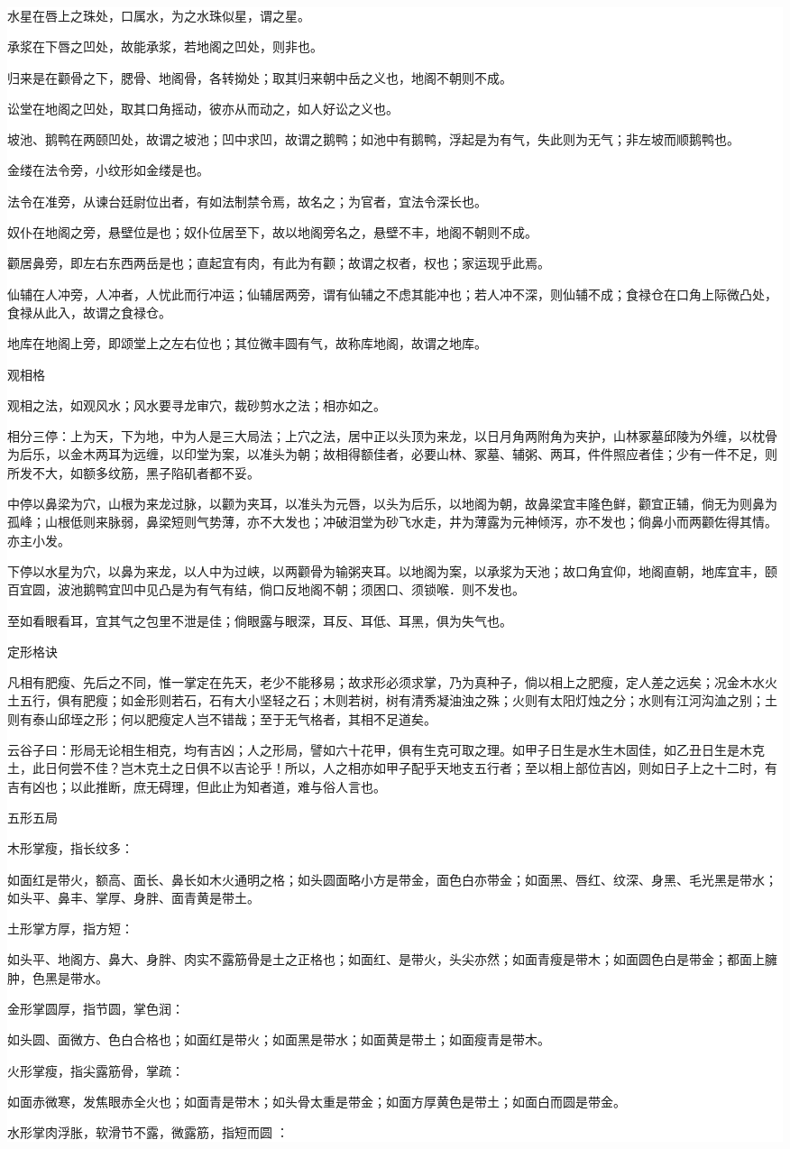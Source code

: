 水星在唇上之珠处，口属水，为之水珠似星，谓之星。

承浆在下唇之凹处，故能承浆，若地阁之凹处，则非也。

归来是在颧骨之下，腮骨、地阁骨，各转拗处；取其归来朝中岳之义也，地阁不朝则不成。

讼堂在地阁之凹处，取其口角摇动，彼亦从而动之，如人好讼之义也。

坡池、鹅鸭在两颐凹处，故谓之坡池；凹中求凹，故谓之鹅鸭；如池中有鹅鸭，浮起是为有气，失此则为无气；非左坡而顺鹅鸭也。

金缕在法令旁，小纹形如金缕是也。

法令在准旁，从谏台廷尉位出者，有如法制禁令焉，故名之；为官者，宜法令深长也。

奴仆在地阁之旁，悬壁位是也；奴仆位居至下，故以地阁旁名之，悬壁不丰，地阁不朝则不成。

颧居鼻旁，即左右东西两岳是也；直起宜有肉，有此为有颧；故谓之权者，权也；家运现乎此焉。

仙辅在人冲旁，人冲者，人忧此而行冲运；仙辅居两旁，谓有仙辅之不虑其能冲也；若人冲不深，则仙辅不成；食禄仓在口角上际微凸处，食禄从此入，故谓之食禄仓。

地库在地阁上旁，即颂堂上之左右位也；其位微丰圆有气，故称库地阁，故谓之地库。

观相格

观相之法，如观风水；风水要寻龙审穴，裁砂剪水之法；相亦如之。

相分三停：上为天，下为地，中为人是三大局法；上穴之法，居中正以头顶为来龙，以日月角两附角为夹护，山林冢墓邱陵为外缠，以枕骨为后乐，以金木两耳为远缠，以印堂为案，以准头为朝；故相得额佳者，必要山林、冢墓、辅粥、两耳，件件照应者佳；少有一件不足，则所发不大，如额多纹筋，黑子陷矶者都不妥。

中停以鼻梁为穴，山根为来龙过脉，以颧为夹耳，以准头为元唇，以头为后乐，以地阁为朝，故鼻梁宜丰隆色鲜，颧宜正辅，倘无为则鼻为孤峰；山根低则来脉弱，鼻梁短则气势薄，亦不大发也；冲破泪堂为砂飞水走，井为薄露为元神倾泻，亦不发也；倘鼻小而两颧佐得其情。亦主小发。

下停以水星为穴，以鼻为来龙，以人中为过峡，以两颧骨为输粥夹耳。以地阁为案，以承浆为天池；故口角宜仰，地阁直朝，地库宜丰，颐百宜圆，波池鹅鸭宜凹中见凸是为有气有结，倘口反地阁不朝；须困口、须锁喉．则不发也。

至如看眼看耳，宜其气之包里不泄是佳；倘眼露与眼深，耳反、耳低、耳黑，俱为失气也。

定形格诀

凡相有肥瘦、先后之不同，惟一掌定在先天，老少不能移易；故求形必须求掌，乃为真种子，倘以相上之肥瘦，定人差之远矣；况金木水火土五行，俱有肥瘦；如金形则若石，石有大小坚轻之石；木则若树，树有清秀凝油浊之殊；火则有太阳灯烛之分；水则有江河沟洫之别；土则有泰山邱垤之形；何以肥瘦定人岂不错哉；至于无气格者，其相不足道矣。

云谷子曰：形局无论相生相克，均有吉凶；人之形局，譬如六十花甲，俱有生克可取之理。如甲子日生是水生木固佳，如乙丑日生是木克土，此日何尝不佳？岂木克土之日俱不以吉论乎！所以，人之相亦如甲子配乎天地支五行者；至以相上部位吉凶，则如日子上之十二时，有吉有凶也；以此推断，庶无碍理，但此止为知者道，难与俗人言也。

五形五局

木形掌瘦，指长纹多：

如面红是带火，额高、面长、鼻长如木火通明之格；如头圆面略小方是带金，面色白亦带金；如面黑、唇红、纹深、身黑、毛光黑是带水；如头平、鼻丰、掌厚、身胖、面青黄是带土。

土形掌方厚，指方短：

如头平、地阁方、鼻大、身胖、肉实不露筋骨是土之正格也；如面红、是带火，头尖亦然；如面青瘦是带木；如面圆色白是带金；都面上臃肿，色黑是带水。

金形掌圆厚，指节圆，掌色润：

如头圆、面微方、色白合格也；如面红是带火；如面黑是带水；如面黄是带土；如面瘦青是带木。

火形掌瘦，指尖露筋骨，掌疏：

如面赤微寒，发焦眼赤全火也；如面青是带木；如头骨太重是带金；如面方厚黄色是带土；如面白而圆是带金。

水形掌肉浮胀，软滑节不露，微露筋，指短而圆 ：
